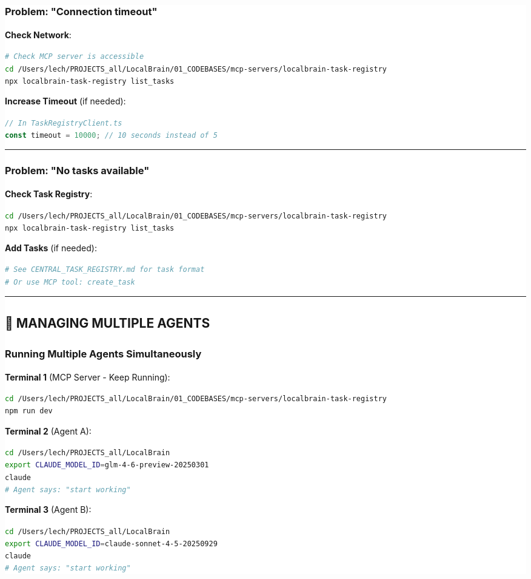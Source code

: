 
### **Problem: "Connection timeout"**

**Check Network**:
```bash
# Check MCP server is accessible
cd /Users/lech/PROJECTS_all/LocalBrain/01_CODEBASES/mcp-servers/localbrain-task-registry
npx localbrain-task-registry list_tasks
```

**Increase Timeout** (if needed):
```typescript
// In TaskRegistryClient.ts
const timeout = 10000; // 10 seconds instead of 5
```

---

### **Problem: "No tasks available"**

**Check Task Registry**:
```bash
cd /Users/lech/PROJECTS_all/LocalBrain/01_CODEBASES/mcp-servers/localbrain-task-registry
npx localbrain-task-registry list_tasks
```

**Add Tasks** (if needed):
```bash
# See CENTRAL_TASK_REGISTRY.md for task format
# Or use MCP tool: create_task
```

---

## 🔄 MANAGING MULTIPLE AGENTS

### **Running Multiple Agents Simultaneously**

**Terminal 1** (MCP Server - Keep Running):
```bash
cd /Users/lech/PROJECTS_all/LocalBrain/01_CODEBASES/mcp-servers/localbrain-task-registry
npm run dev
```

**Terminal 2** (Agent A):
```bash
cd /Users/lech/PROJECTS_all/LocalBrain
export CLAUDE_MODEL_ID=glm-4-6-preview-20250301
claude
# Agent says: "start working"
```

**Terminal 3** (Agent B):
```bash
cd /Users/lech/PROJECTS_all/LocalBrain
export CLAUDE_MODEL_ID=claude-sonnet-4-5-20250929
claude
# Agent says: "start working"
```
